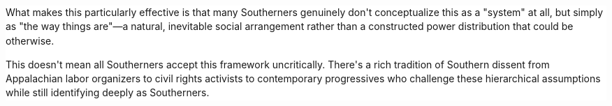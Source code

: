 What makes this particularly effective is that many Southerners genuinely don't conceptualize this as a "system" at all, but simply as "the way things are"—a natural, inevitable social arrangement rather than a constructed power distribution that could be otherwise.

This doesn't mean all Southerners accept this framework uncritically. There's a rich tradition of Southern dissent from Appalachian labor organizers to civil rights activists to contemporary progressives who challenge these hierarchical assumptions while still identifying deeply as Southerners.
